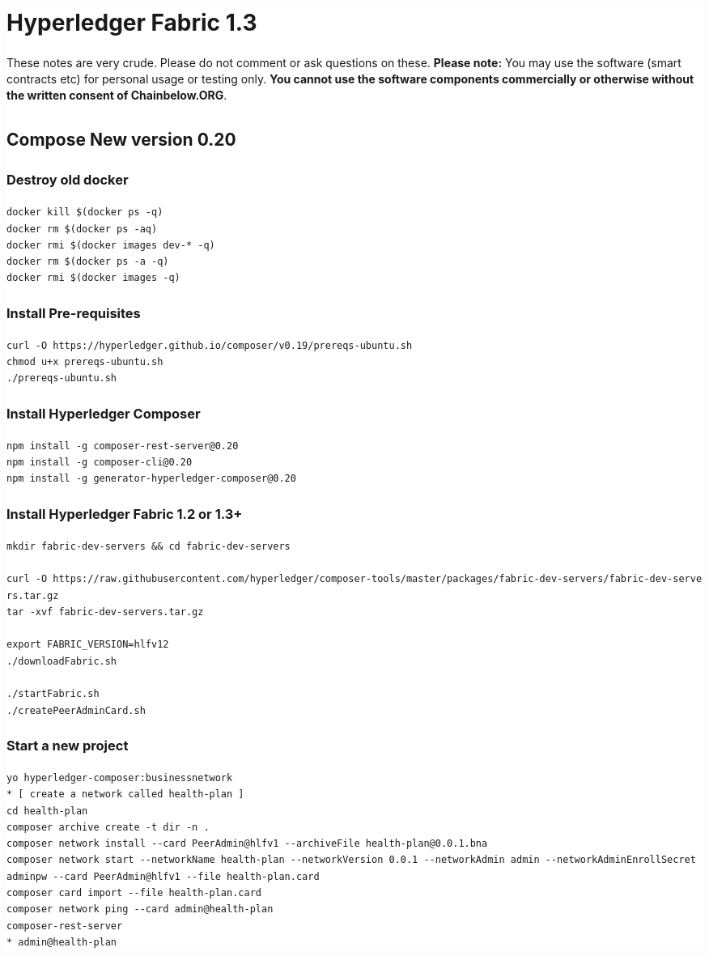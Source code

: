 # Hyperledger Fabric 1.3
These notes are very crude. Please do not comment or ask questions on these.
**Please note:** You may use the software (smart contracts etc) for personal usage or testing only. **You cannot use the software components commercially or otherwise without the written consent of Chainbelow.ORG**. 

## Compose New version 0.20
### Destroy old docker
```
docker kill $(docker ps -q)
docker rm $(docker ps -aq)
docker rmi $(docker images dev-* -q)
docker rm $(docker ps -a -q)
docker rmi $(docker images -q)
```
### Install Pre-requisites
```
curl -O https://hyperledger.github.io/composer/v0.19/prereqs-ubuntu.sh
chmod u+x prereqs-ubuntu.sh
./prereqs-ubuntu.sh
```

### Install Hyperledger Composer
```
npm install -g composer-rest-server@0.20
npm install -g composer-cli@0.20
npm install -g generator-hyperledger-composer@0.20
```

### Install Hyperledger Fabric 1.2 or 1.3+ 
```
mkdir fabric-dev-servers && cd fabric-dev-servers

curl -O https://raw.githubusercontent.com/hyperledger/composer-tools/master/packages/fabric-dev-servers/fabric-dev-servers.tar.gz
tar -xvf fabric-dev-servers.tar.gz

export FABRIC_VERSION=hlfv12
./downloadFabric.sh

./startFabric.sh
./createPeerAdminCard.sh
```

### Start a new project
```
yo hyperledger-composer:businessnetwork
* [ create a network called health-plan ]
cd health-plan
composer archive create -t dir -n .
composer network install --card PeerAdmin@hlfv1 --archiveFile health-plan@0.0.1.bna
composer network start --networkName health-plan --networkVersion 0.0.1 --networkAdmin admin --networkAdminEnrollSecret adminpw --card PeerAdmin@hlfv1 --file health-plan.card
composer card import --file health-plan.card
composer network ping --card admin@health-plan
composer-rest-server
* admin@health-plan
```

